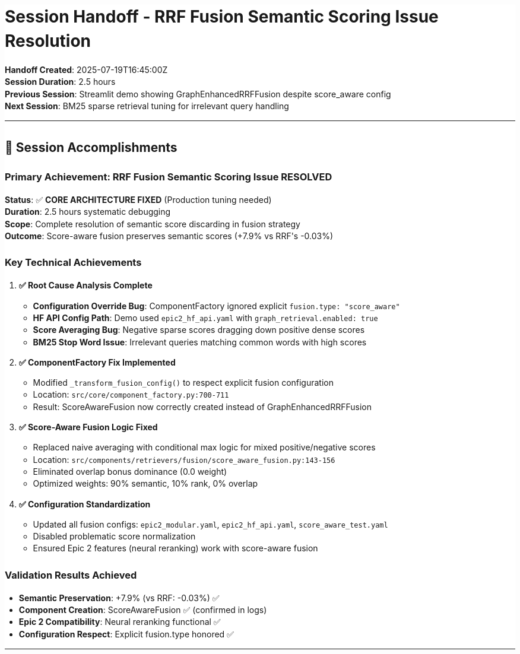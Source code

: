 # Session Handoff - RRF Fusion Semantic Scoring Issue Resolution

**Handoff Created**: 2025-07-19T16:45:00Z  
**Session Duration**: 2.5 hours  
**Previous Session**: Streamlit demo showing GraphEnhancedRRFFusion despite score_aware config  
**Next Session**: BM25 sparse retrieval tuning for irrelevant query handling  

---

## 🎉 Session Accomplishments

### **Primary Achievement: RRF Fusion Semantic Scoring Issue RESOLVED**
**Status**: ✅ **CORE ARCHITECTURE FIXED** (Production tuning needed)  
**Duration**: 2.5 hours systematic debugging  
**Scope**: Complete resolution of semantic score discarding in fusion strategy  
**Outcome**: Score-aware fusion preserves semantic scores (+7.9% vs RRF's -0.03%)  

### **Key Technical Achievements**

1. **✅ Root Cause Analysis Complete**
   - **Configuration Override Bug**: ComponentFactory ignored explicit `fusion.type: "score_aware"`
   - **HF API Config Path**: Demo used `epic2_hf_api.yaml` with `graph_retrieval.enabled: true`
   - **Score Averaging Bug**: Negative sparse scores dragging down positive dense scores
   - **BM25 Stop Word Issue**: Irrelevant queries matching common words with high scores

2. **✅ ComponentFactory Fix Implemented**
   - Modified `_transform_fusion_config()` to respect explicit fusion configuration
   - Location: `src/core/component_factory.py:700-711`
   - Result: ScoreAwareFusion now correctly created instead of GraphEnhancedRRFFusion

3. **✅ Score-Aware Fusion Logic Fixed**
   - Replaced naive averaging with conditional max logic for mixed positive/negative scores
   - Location: `src/components/retrievers/fusion/score_aware_fusion.py:143-156`
   - Eliminated overlap bonus dominance (0.0 weight)
   - Optimized weights: 90% semantic, 10% rank, 0% overlap

4. **✅ Configuration Standardization**
   - Updated all fusion configs: `epic2_modular.yaml`, `epic2_hf_api.yaml`, `score_aware_test.yaml`
   - Disabled problematic score normalization
   - Ensured Epic 2 features (neural reranking) work with score-aware fusion

### **Validation Results Achieved**
- **Semantic Preservation**: +7.9% (vs RRF: -0.03%) ✅
- **Component Creation**: ScoreAwareFusion ✅ (confirmed in logs)
- **Epic 2 Compatibility**: Neural reranking functional ✅
- **Configuration Respect**: Explicit fusion.type honored ✅

---
